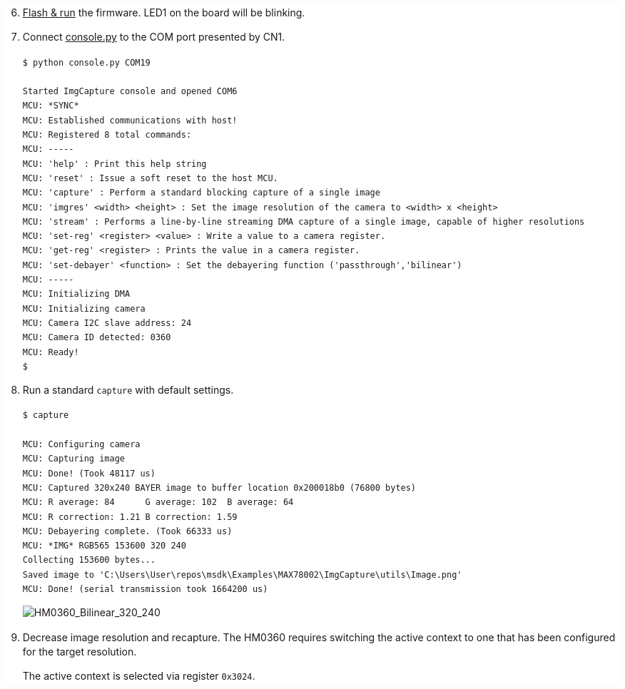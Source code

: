 6. [Flash & run](.vscode/README.md#build-tasks) the firmware.  LED1 on the board will be blinking.

7. Connect [console.py](utils/README.md) to the COM port presented by CN1.

    ```shell
    $ python console.py COM19

    Started ImgCapture console and opened COM6
    MCU: *SYNC*
    MCU: Established communications with host!
    MCU: Registered 8 total commands:
    MCU: -----
    MCU: 'help' : Print this help string
    MCU: 'reset' : Issue a soft reset to the host MCU.
    MCU: 'capture' : Perform a standard blocking capture of a single image
    MCU: 'imgres' <width> <height> : Set the image resolution of the camera to <width> x <height>
    MCU: 'stream' : Performs a line-by-line streaming DMA capture of a single image, capable of higher resolutions
    MCU: 'set-reg' <register> <value> : Write a value to a camera register.
    MCU: 'get-reg' <register> : Prints the value in a camera register.
    MCU: 'set-debayer' <function> : Set the debayering function ('passthrough','bilinear')
    MCU: -----
    MCU: Initializing DMA
    MCU: Initializing camera
    MCU: Camera I2C slave address: 24
    MCU: Camera ID detected: 0360
    MCU: Ready!
    $
    ```

8. Run a standard `capture` with default settings.

    ```shell
    $ capture

    MCU: Configuring camera
    MCU: Capturing image
    MCU: Done! (Took 48117 us)
    MCU: Captured 320x240 BAYER image to buffer location 0x200018b0 (76800 bytes)
    MCU: R average: 84      G average: 102  B average: 64
    MCU: R correction: 1.21 B correction: 1.59
    MCU: Debayering complete. (Took 66333 us)
    MCU: *IMG* RGB565 153600 320 240
    Collecting 153600 bytes...
    Saved image to 'C:\Users\User\repos\msdk\Examples\MAX78002\ImgCapture\utils\Image.png'
    MCU: Done! (serial transmission took 1664200 us)
    ```

    ![HM0360_Bilinear_320_240](res/HM0360_Bilinear_320_240.png)

9. Decrease image resolution and recapture.  The HM0360 requires switching the active context to one that has been configured for the target resolution.

    The active context is selected via register `0x3024`.
